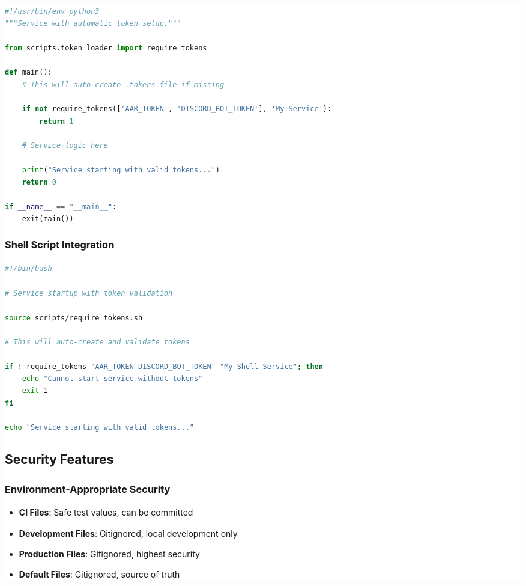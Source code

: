 ```python
#!/usr/bin/env python3
"""Service with automatic token setup."""

from scripts.token_loader import require_tokens

def main():
    # This will auto-create .tokens file if missing

    if not require_tokens(['AAR_TOKEN', 'DISCORD_BOT_TOKEN'], 'My Service'):
        return 1

    # Service logic here

    print("Service starting with valid tokens...")
    return 0

if __name__ == "__main__":
    exit(main())

```

### Shell Script Integration

```bash
#!/bin/bash

# Service startup with token validation

source scripts/require_tokens.sh

# This will auto-create and validate tokens

if ! require_tokens "AAR_TOKEN DISCORD_BOT_TOKEN" "My Shell Service"; then
    echo "Cannot start service without tokens"
    exit 1
fi

echo "Service starting with valid tokens..."

```

## Security Features

### Environment-Appropriate Security

- **CI Files**: Safe test values, can be committed

- **Development Files**: Gitignored, local development only

- **Production Files**: Gitignored, highest security

- **Default Files**: Gitignored, source of truth
